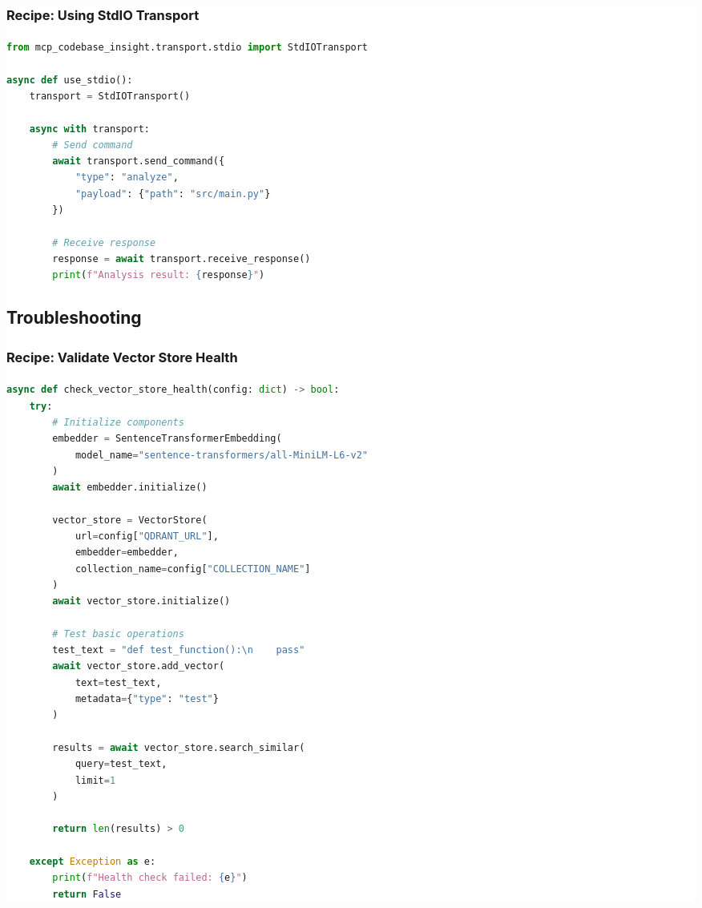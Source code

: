 ### Recipe: Using StdIO Transport

```python
from mcp_codebase_insight.transport.stdio import StdIOTransport

async def use_stdio():
    transport = StdIOTransport()
    
    async with transport:
        # Send command
        await transport.send_command({
            "type": "analyze",
            "payload": {"path": "src/main.py"}
        })
        
        # Receive response
        response = await transport.receive_response()
        print(f"Analysis result: {response}")
```

## Troubleshooting

### Recipe: Validate Vector Store Health

```python
async def check_vector_store_health(config: dict) -> bool:
    try:
        # Initialize components
        embedder = SentenceTransformerEmbedding(
            model_name="sentence-transformers/all-MiniLM-L6-v2"
        )
        await embedder.initialize()
        
        vector_store = VectorStore(
            url=config["QDRANT_URL"],
            embedder=embedder,
            collection_name=config["COLLECTION_NAME"]
        )
        await vector_store.initialize()
        
        # Test basic operations
        test_text = "def test_function():\n    pass"
        await vector_store.add_vector(
            text=test_text,
            metadata={"type": "test"}
        )
        
        results = await vector_store.search_similar(
            query=test_text,
            limit=1
        )
        
        return len(results) > 0
        
    except Exception as e:
        print(f"Health check failed: {e}")
        return False
```
